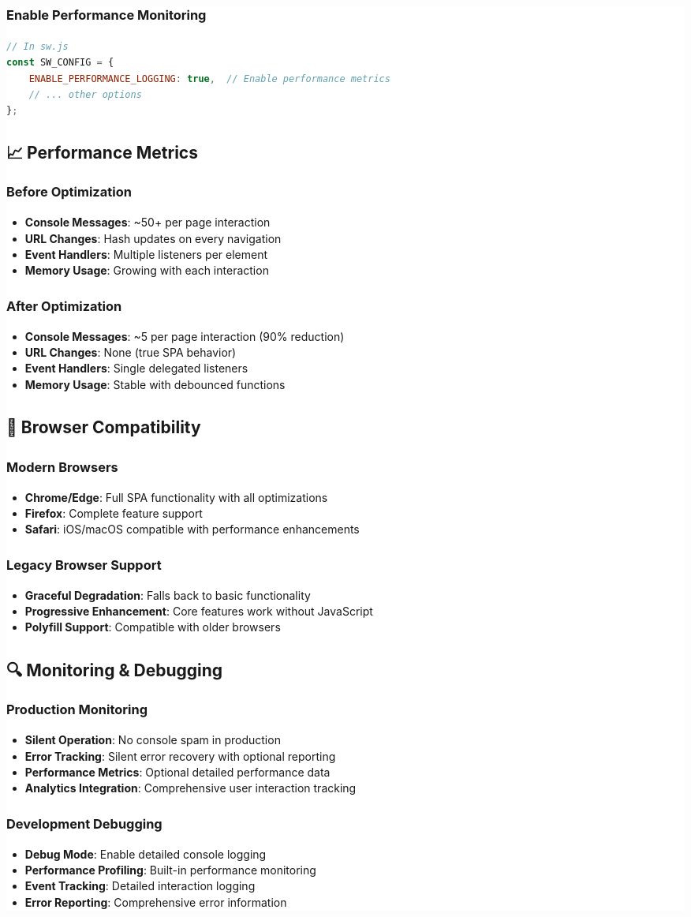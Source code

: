### Enable Performance Monitoring
```javascript
// In sw.js
const SW_CONFIG = {
    ENABLE_PERFORMANCE_LOGGING: true,  // Enable performance metrics
    // ... other options
};
```

## 📈 Performance Metrics

### Before Optimization
- **Console Messages**: ~50+ per page interaction
- **URL Changes**: Hash updates on every navigation
- **Event Handlers**: Multiple listeners per element
- **Memory Usage**: Growing with each interaction

### After Optimization
- **Console Messages**: ~5 per page interaction (90% reduction)
- **URL Changes**: None (true SPA behavior)
- **Event Handlers**: Single delegated listeners
- **Memory Usage**: Stable with debounced functions

## 🚀 Browser Compatibility

### Modern Browsers
- **Chrome/Edge**: Full SPA functionality with all optimizations
- **Firefox**: Complete feature support
- **Safari**: iOS/macOS compatible with performance enhancements

### Legacy Browser Support
- **Graceful Degradation**: Falls back to basic functionality
- **Progressive Enhancement**: Core features work without JavaScript
- **Polyfill Support**: Compatible with older browsers

## 🔍 Monitoring & Debugging

### Production Monitoring
- **Silent Operation**: No console spam in production
- **Error Tracking**: Silent error recovery with optional reporting
- **Performance Metrics**: Optional detailed performance data
- **Analytics Integration**: Comprehensive user interaction tracking

### Development Debugging
- **Debug Mode**: Enable detailed console logging
- **Performance Profiling**: Built-in performance monitoring
- **Event Tracking**: Detailed interaction logging
- **Error Reporting**: Comprehensive error information
